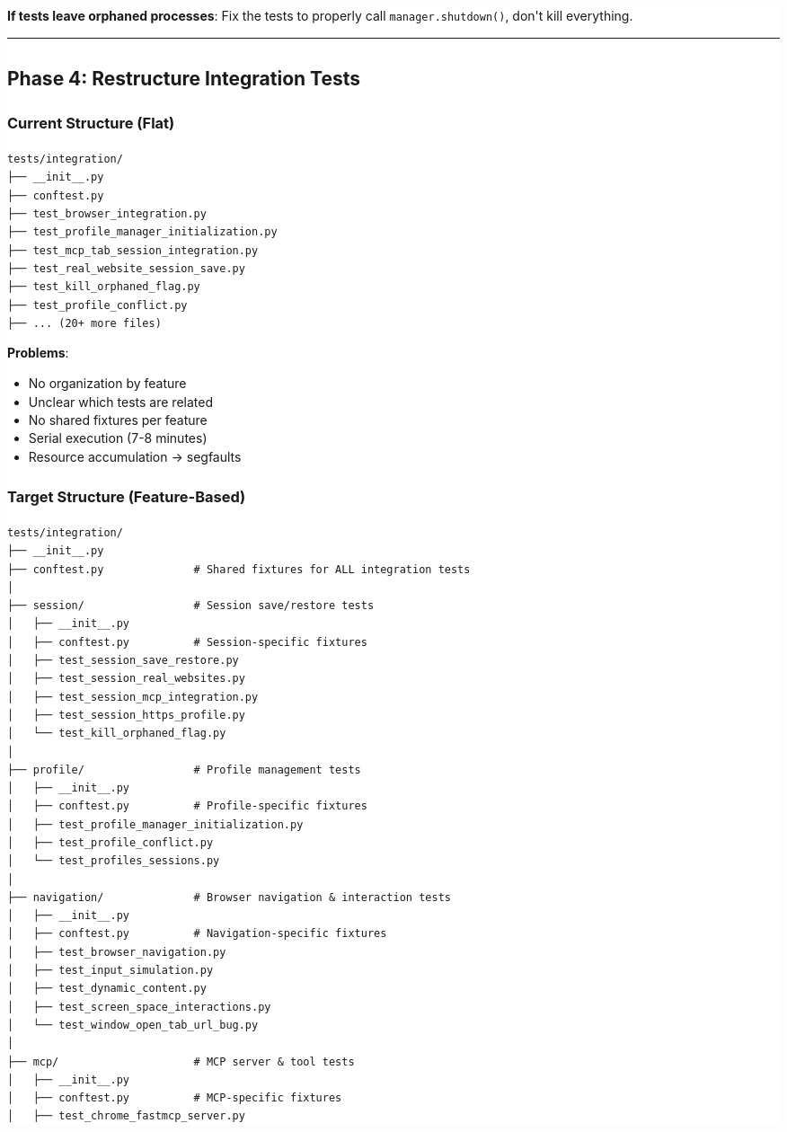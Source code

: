 **If tests leave orphaned processes**: Fix the tests to properly call `manager.shutdown()`, don't kill everything.

---

## Phase 4: Restructure Integration Tests

### Current Structure (Flat)

```
tests/integration/
├── __init__.py
├── conftest.py
├── test_browser_integration.py
├── test_profile_manager_initialization.py
├── test_mcp_tab_session_integration.py
├── test_real_website_session_save.py
├── test_kill_orphaned_flag.py
├── test_profile_conflict.py
├── ... (20+ more files)
```

**Problems**:
- No organization by feature
- Unclear which tests are related
- No shared fixtures per feature
- Serial execution (7-8 minutes)
- Resource accumulation → segfaults

### Target Structure (Feature-Based)

```
tests/integration/
├── __init__.py
├── conftest.py              # Shared fixtures for ALL integration tests
│
├── session/                 # Session save/restore tests
│   ├── __init__.py
│   ├── conftest.py          # Session-specific fixtures
│   ├── test_session_save_restore.py
│   ├── test_session_real_websites.py
│   ├── test_session_mcp_integration.py
│   ├── test_session_https_profile.py
│   └── test_kill_orphaned_flag.py
│
├── profile/                 # Profile management tests
│   ├── __init__.py
│   ├── conftest.py          # Profile-specific fixtures
│   ├── test_profile_manager_initialization.py
│   ├── test_profile_conflict.py
│   └── test_profiles_sessions.py
│
├── navigation/              # Browser navigation & interaction tests
│   ├── __init__.py
│   ├── conftest.py          # Navigation-specific fixtures
│   ├── test_browser_navigation.py
│   ├── test_input_simulation.py
│   ├── test_dynamic_content.py
│   ├── test_screen_space_interactions.py
│   └── test_window_open_tab_url_bug.py
│
├── mcp/                     # MCP server & tool tests
│   ├── __init__.py
│   ├── conftest.py          # MCP-specific fixtures
│   ├── test_chrome_fastmcp_server.py
```